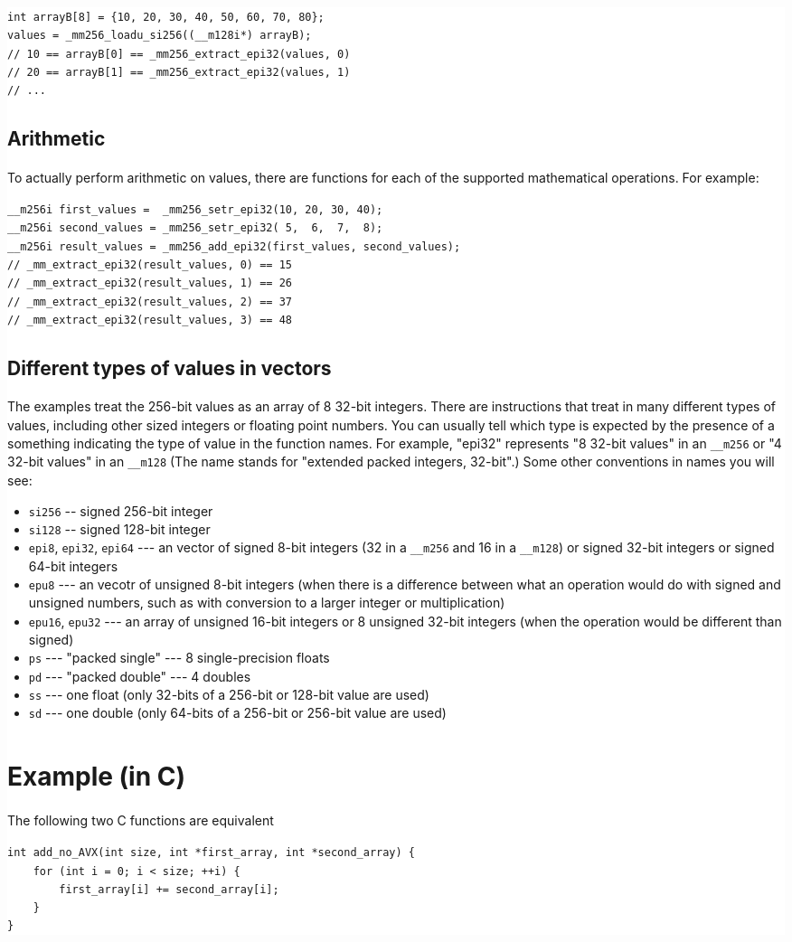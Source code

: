     int arrayB[8] = {10, 20, 30, 40, 50, 60, 70, 80};
    values = _mm256_loadu_si256((__m128i*) arrayB);
    // 10 == arrayB[0] == _mm256_extract_epi32(values, 0)
    // 20 == arrayB[1] == _mm256_extract_epi32(values, 1)
    // ...

## Arithmetic

To actually perform arithmetic on values, there are functions for each of the
supported mathematical operations. For example:

    __m256i first_values =  _mm256_setr_epi32(10, 20, 30, 40);
    __m256i second_values = _mm256_setr_epi32( 5,  6,  7,  8);
    __m256i result_values = _mm256_add_epi32(first_values, second_values);
    // _mm_extract_epi32(result_values, 0) == 15
    // _mm_extract_epi32(result_values, 1) == 26
    // _mm_extract_epi32(result_values, 2) == 37
    // _mm_extract_epi32(result_values, 3) == 48


## Different types of values in vectors

The examples treat the 256-bit values as an array of 8 32-bit integers. There are instructions
that treat in many different types of values, including other sized integers or floating
point numbers. You can usually tell which type is expected by the presence of a something
indicating the type of value in the function names. For example, "epi32" represents
"8 32-bit values" in an `__m256` or "4 32-bit values" in an `__m128`
(The name stands for "extended packed integers, 32-bit".) Some
other conventions in names you will see:
 
*  `si256` -- signed 256-bit integer
*  `si128` -- signed 128-bit integer
*  `epi8`, `epi32`, `epi64` --- an vector of signed 8-bit integers (32 in a `__m256` and 16 in a `__m128`) or signed 32-bit integers or signed 64-bit integers 
*  `epu8` --- an vecotr of unsigned 8-bit integers (when there is a difference between what an operation would do with signed and unsigned numbers, such as with conversion to a larger integer or multiplication)
*  `epu16`, `epu32` --- an array of unsigned 16-bit integers or 8 unsigned 32-bit integers (when the operation would be different than signed)
*  `ps` --- "packed single" --- 8 single-precision floats
*  `pd` --- "packed double" --- 4 doubles
*  `ss` --- one float (only 32-bits of a 256-bit or 128-bit value are used)
*  `sd` --- one double (only 64-bits of a 256-bit or 256-bit value are used)

# Example (in C)

The following two C functions are equivalent
    
    int add_no_AVX(int size, int *first_array, int *second_array) {
        for (int i = 0; i < size; ++i) {
            first_array[i] += second_array[i];
        }
    }
